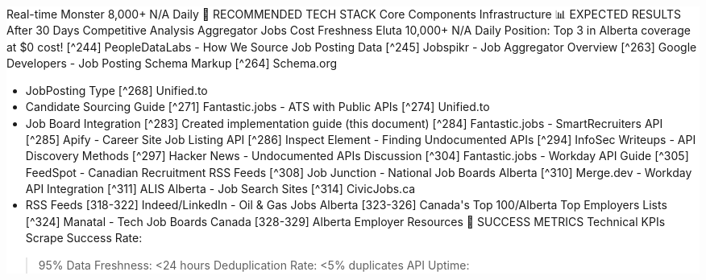 Real-time
Monster
8,000+
N/A
Daily
🚀
RECOMMENDED TECH STACK
Core Components
Infrastructure
📊
EXPECTED RESULTS
After 30 Days
Competitive Analysis
Aggregator
Jobs
Cost
Freshness
Eluta
10,000+
N/A
Daily
Position:
Top 3 in Alberta coverage at $0 cost!
[^244] PeopleDataLabs - How We Source Job Posting Data
[^245] Jobspikr - Job Aggregator Overview
[^263] Google Developers - Job Posting Schema Markup
[^264]
Schema.org
- JobPosting Type
[^268]
Unified.to
- Candidate Sourcing Guide
[^271] Fantastic.jobs - ATS with Public APIs
[^274]
Unified.to
- Job Board Integration
[^283] Created implementation guide (this document)
[^284] Fantastic.jobs - SmartRecruiters API
[^285] Apify - Career Site Job Listing API
[^286] Inspect Element - Finding Undocumented APIs
[^294] InfoSec Writeups - API Discovery Methods
[^297] Hacker News - Undocumented APIs Discussion
[^304] Fantastic.jobs - Workday API Guide
[^305] FeedSpot - Canadian Recruitment RSS Feeds
[^308] Job Junction - National Job Boards Alberta
[^310] Merge.dev - Workday API Integration
[^311] ALIS Alberta - Job Search Sites
[^314]
CivicJobs.ca
- RSS Feeds
[318-322] Indeed/LinkedIn - Oil & Gas Jobs Alberta
[323-326] Canada's Top 100/Alberta Top Employers Lists
[^324] Manatal - Tech Job Boards Canada
[328-329] Alberta Employer Resources
🎯
SUCCESS METRICS
Technical KPIs
Scrape Success Rate:
>95%
Data Freshness:
<24 hours
Deduplication Rate:
<5% duplicates
API Uptime: